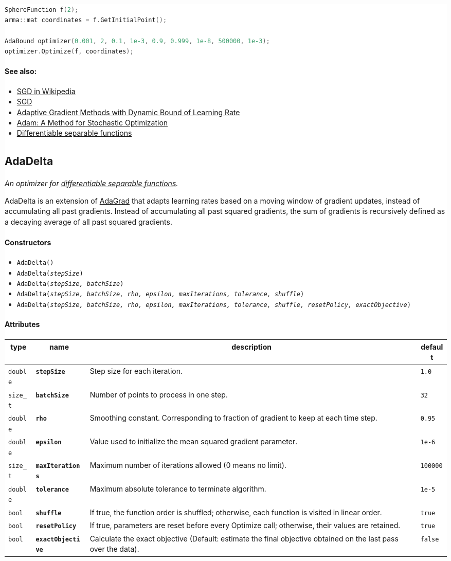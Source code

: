 ```c++
SphereFunction f(2);
arma::mat coordinates = f.GetInitialPoint();

AdaBound optimizer(0.001, 2, 0.1, 1e-3, 0.9, 0.999, 1e-8, 500000, 1e-3);
optimizer.Optimize(f, coordinates);
```

</details>

#### See also:

 * [SGD in Wikipedia](https://en.wikipedia.org/wiki/Stochastic_gradient_descent)
 * [SGD](#standard-sgd)
 * [Adaptive Gradient Methods with Dynamic Bound of Learning Rate](https://arxiv.org/abs/1902.09843)
 * [Adam: A Method for Stochastic Optimization](http://arxiv.org/abs/1412.6980)
 * [Differentiable separable functions](#differentiable-separable-functions)

## AdaDelta

*An optimizer for [differentiable separable functions](#differentiable-separable-functions).*

AdaDelta is an extension of [AdaGrad](#adagrad) that adapts learning rates
based on a moving window of gradient updates, instead of accumulating all past
gradients. Instead of accumulating all past squared gradients, the sum of
gradients is recursively defined as a decaying average of all past squared
gradients.

#### Constructors

 * `AdaDelta()`
 * `AdaDelta(`_`stepSize`_`)`
 * `AdaDelta(`_`stepSize, batchSize`_`)`
 * `AdaDelta(`_`stepSize, batchSize, rho, epsilon, maxIterations, tolerance, shuffle`_`)`
 * `AdaDelta(`_`stepSize, batchSize, rho, epsilon, maxIterations, tolerance, shuffle, resetPolicy, exactObjective`_`)`

#### Attributes

| **type** | **name** | **description** | **default** |
|----------|----------|-----------------|-------------|
| `double` | **`stepSize`** | Step size for each iteration. | `1.0` |
| `size_t` | **`batchSize`**| Number of points to process in one step. | `32` |
| `double` | **`rho`** | Smoothing constant. Corresponding to fraction of gradient to keep at each time step. | `0.95` |
| `double` | **`epsilon`** | Value used to initialize the mean squared gradient parameter. | `1e-6` |
| `size_t` | **`maxIterations`** | Maximum number of iterations allowed (0 means no limit). | `100000` |
| `double` | **`tolerance`** | Maximum absolute tolerance to terminate algorithm. | `1e-5` |
| `bool` | **`shuffle`** | If true, the function order is shuffled; otherwise, each function is visited in linear order. | `true` |
| `bool` | **`resetPolicy`** | If true, parameters are reset before every Optimize call; otherwise, their values are retained. | `true` |
| `bool` | **`exactObjective`** | Calculate the exact objective (Default: estimate the final objective obtained on the last pass over the data). | `false` |
